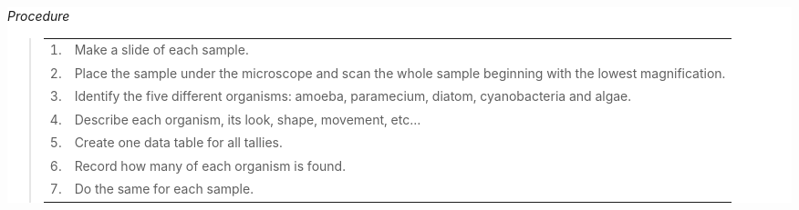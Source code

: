 <p>
  <i>
   Procedure
  </i>
 </p>

<blockquote>
  <dl>
   <table border="0">
    <tr>
     <td>
      1.
     </td>
     <td>
      Make a slide of each sample.
     </td>
    </tr>
    <tr>
     <td>
      2.
     </td>
     <td>
      Place the sample under the microscope and scan the whole sample beginning with the lowest magnification.
     </td>
    </tr>
    <tr>
     <td>
      3.
     </td>
     <td>
      Identify the five different organisms: amoeba, paramecium, diatom, cyanobacteria and algae.
     </td>
    </tr>
    <tr>
     <td>
      4.
     </td>
     <td>
      Describe each organism, its look, shape, movement, etc…
     </td>
    </tr>
    <tr>
     <td>
      5.
     </td>
     <td>
      Create one data table for all tallies.
     </td>
    </tr>
    <tr>
     <td>
      6.
     </td>
     <td>
      Record how many of each organism is found.
     </td>
    </tr>
    <tr>
     <td>
      7.
     </td>
     <td>
      Do the same for each sample.